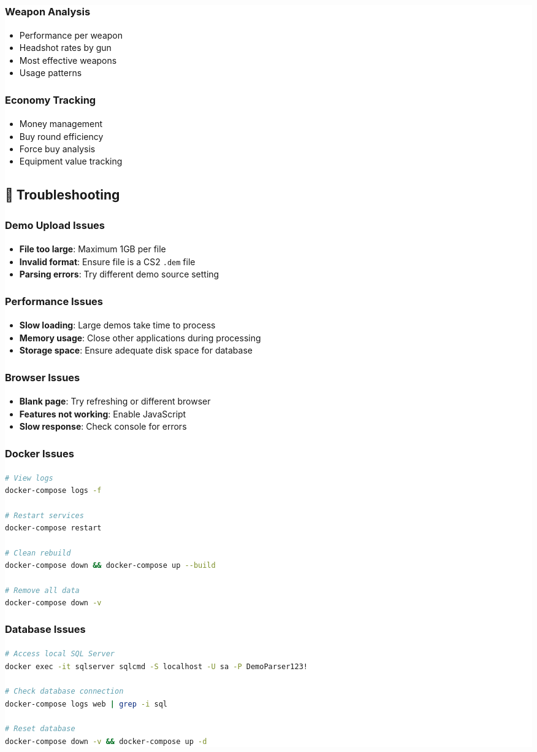 ### Weapon Analysis
- Performance per weapon
- Headshot rates by gun
- Most effective weapons
- Usage patterns

### Economy Tracking
- Money management
- Buy round efficiency
- Force buy analysis
- Equipment value tracking

## 🔧 Troubleshooting

### Demo Upload Issues
- **File too large**: Maximum 1GB per file
- **Invalid format**: Ensure file is a CS2 `.dem` file
- **Parsing errors**: Try different demo source setting

### Performance Issues
- **Slow loading**: Large demos take time to process
- **Memory usage**: Close other applications during processing
- **Storage space**: Ensure adequate disk space for database

### Browser Issues
- **Blank page**: Try refreshing or different browser
- **Features not working**: Enable JavaScript
- **Slow response**: Check console for errors

### Docker Issues
```bash
# View logs
docker-compose logs -f

# Restart services
docker-compose restart

# Clean rebuild
docker-compose down && docker-compose up --build

# Remove all data
docker-compose down -v
```

### Database Issues
```bash
# Access local SQL Server
docker exec -it sqlserver sqlcmd -S localhost -U sa -P DemoParser123!

# Check database connection
docker-compose logs web | grep -i sql

# Reset database
docker-compose down -v && docker-compose up -d
```
